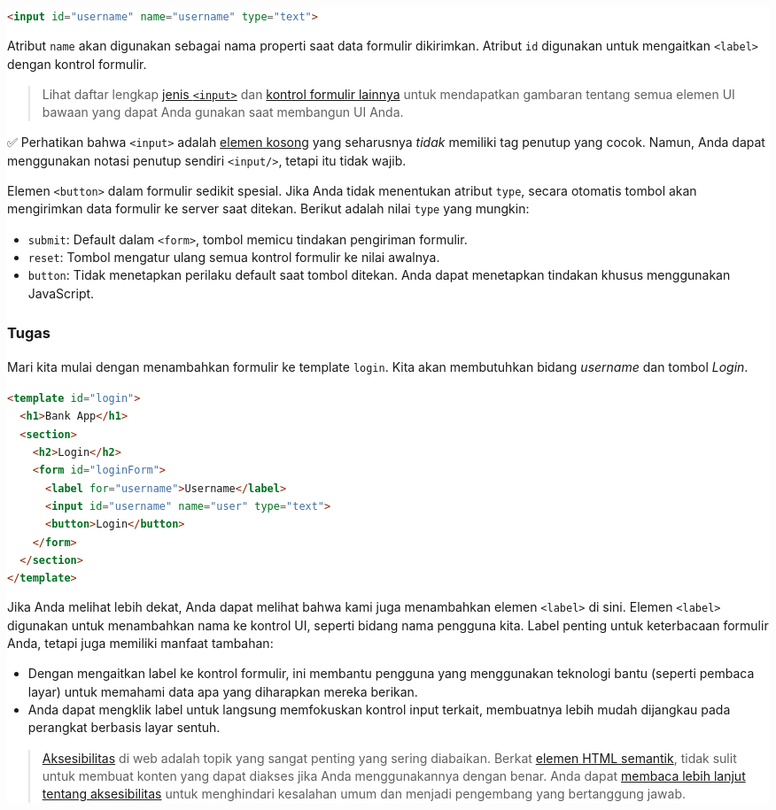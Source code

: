 ```html
<input id="username" name="username" type="text">
```

Atribut `name` akan digunakan sebagai nama properti saat data formulir dikirimkan. Atribut `id` digunakan untuk mengaitkan `<label>` dengan kontrol formulir.

> Lihat daftar lengkap [jenis `<input>`](https://developer.mozilla.org/docs/Web/HTML/Element/input) dan [kontrol formulir lainnya](https://developer.mozilla.org/docs/Learn/Forms/Other_form_controls) untuk mendapatkan gambaran tentang semua elemen UI bawaan yang dapat Anda gunakan saat membangun UI Anda.

✅ Perhatikan bahwa `<input>` adalah [elemen kosong](https://developer.mozilla.org/docs/Glossary/Empty_element) yang seharusnya *tidak* memiliki tag penutup yang cocok. Namun, Anda dapat menggunakan notasi penutup sendiri `<input/>`, tetapi itu tidak wajib.

Elemen `<button>` dalam formulir sedikit spesial. Jika Anda tidak menentukan atribut `type`, secara otomatis tombol akan mengirimkan data formulir ke server saat ditekan. Berikut adalah nilai `type` yang mungkin:

- `submit`: Default dalam `<form>`, tombol memicu tindakan pengiriman formulir.
- `reset`: Tombol mengatur ulang semua kontrol formulir ke nilai awalnya.
- `button`: Tidak menetapkan perilaku default saat tombol ditekan. Anda dapat menetapkan tindakan khusus menggunakan JavaScript.

### Tugas

Mari kita mulai dengan menambahkan formulir ke template `login`. Kita akan membutuhkan bidang *username* dan tombol *Login*.

```html
<template id="login">
  <h1>Bank App</h1>
  <section>
    <h2>Login</h2>
    <form id="loginForm">
      <label for="username">Username</label>
      <input id="username" name="user" type="text">
      <button>Login</button>
    </form>
  </section>
</template>
```

Jika Anda melihat lebih dekat, Anda dapat melihat bahwa kami juga menambahkan elemen `<label>` di sini. Elemen `<label>` digunakan untuk menambahkan nama ke kontrol UI, seperti bidang nama pengguna kita. Label penting untuk keterbacaan formulir Anda, tetapi juga memiliki manfaat tambahan:

- Dengan mengaitkan label ke kontrol formulir, ini membantu pengguna yang menggunakan teknologi bantu (seperti pembaca layar) untuk memahami data apa yang diharapkan mereka berikan.
- Anda dapat mengklik label untuk langsung memfokuskan kontrol input terkait, membuatnya lebih mudah dijangkau pada perangkat berbasis layar sentuh.

> [Aksesibilitas](https://developer.mozilla.org/docs/Learn/Accessibility/What_is_accessibility) di web adalah topik yang sangat penting yang sering diabaikan. Berkat [elemen HTML semantik](https://developer.mozilla.org/docs/Learn/Accessibility/HTML), tidak sulit untuk membuat konten yang dapat diakses jika Anda menggunakannya dengan benar. Anda dapat [membaca lebih lanjut tentang aksesibilitas](https://developer.mozilla.org/docs/Web/Accessibility) untuk menghindari kesalahan umum dan menjadi pengembang yang bertanggung jawab.
